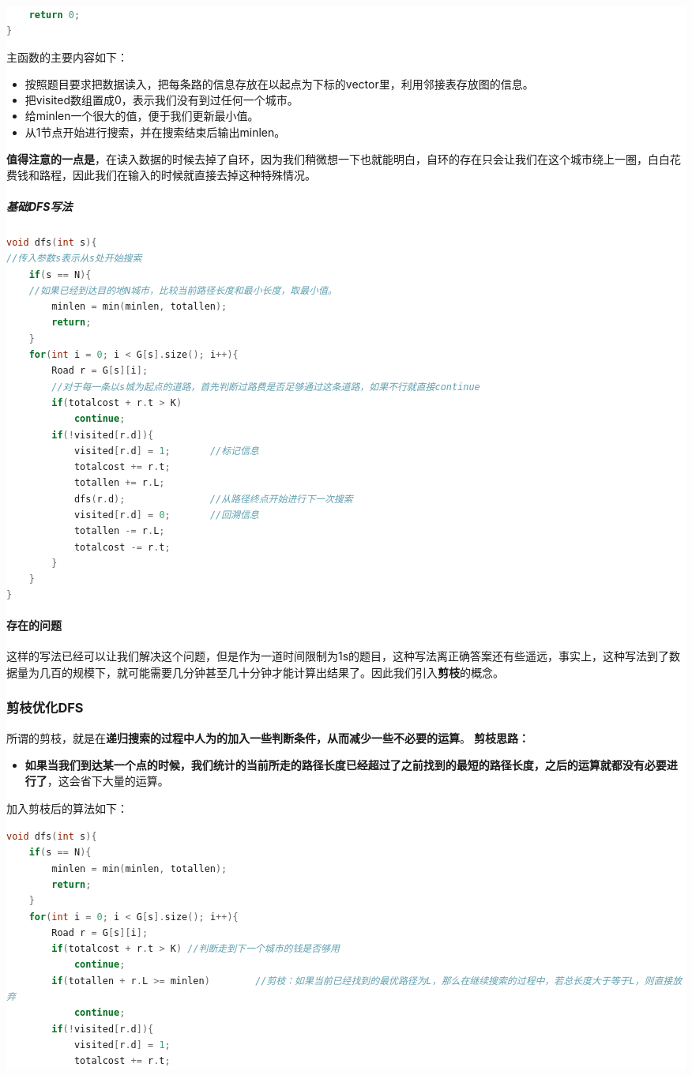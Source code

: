 ```cpp
	return 0;
}
```
主函数的主要内容如下：

- 按照题目要求把数据读入，把每条路的信息存放在以起点为下标的vector里，利用邻接表存放图的信息。
- 把visited数组置成0，表示我们没有到过任何一个城市。
- 给minlen一个很大的值，便于我们更新最小值。
- 从1节点开始进行搜索，并在搜索结束后输出minlen。 

**值得注意的一点是**，在读入数据的时候去掉了自环，因为我们稍微想一下也就能明白，自环的存在只会让我们在这个城市绕上一圈，白白花费钱和路程，因此我们在输入的时候就直接去掉这种特殊情况。

##### 基础DFS写法
```cpp
void dfs(int s){
//传入参数s表示从s处开始搜索
	if(s == N){
	//如果已经到达目的地N城市，比较当前路径长度和最小长度，取最小值。
		minlen = min(minlen, totallen);
		return;
	}
	for(int i = 0; i < G[s].size(); i++){
		Road r = G[s][i];
        //对于每一条以s城为起点的道路，首先判断过路费是否足够通过这条道路，如果不行就直接continue
		if(totalcost + r.t > K)		
			continue;
		if(!visited[r.d]){
			visited[r.d] = 1;       //标记信息
			totalcost += r.t;
			totallen += r.L;
			dfs(r.d);               //从路径终点开始进行下一次搜索
			visited[r.d] = 0;       //回溯信息
			totallen -= r.L;
			totalcost -= r.t;
		}
	}
}
```
#### 存在的问题

这样的写法已经可以让我们解决这个问题，但是作为一道时间限制为1s的题目，这种写法离正确答案还有些遥远，事实上，这种写法到了数据量为几百的规模下，就可能需要几分钟甚至几十分钟才能计算出结果了。因此我们引入**剪枝**的概念。

### 剪枝优化DFS
所谓的剪枝，就是在**递归搜索的过程中人为的加入一些判断条件，从而减少一些不必要的运算**。 
**剪枝思路：**

- **如果当我们到达某一个点的时候，我们统计的当前所走的路径长度已经超过了之前找到的最短的路径长度，之后的运算就都没有必要进行了**，这会省下大量的运算。 

加入剪枝后的算法如下：

```c++
void dfs(int s){
	if(s == N){
		minlen = min(minlen, totallen);
		return;
	}
	for(int i = 0; i < G[s].size(); i++){
		Road r = G[s][i];
		if(totalcost + r.t > K)	//判断走到下一个城市的钱是否够用
			continue;
		if(totallen + r.L >= minlen)		//剪枝：如果当前已经找到的最优路径为L，那么在继续搜索的过程中，若总长度大于等于L，则直接放弃
			continue;
		if(!visited[r.d]){
			visited[r.d] = 1;
			totalcost += r.t;
```